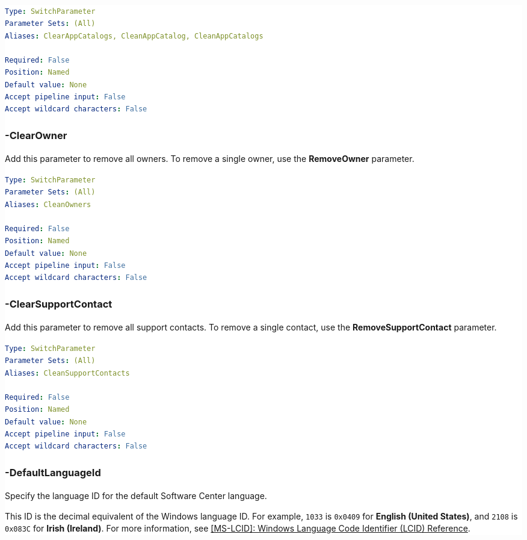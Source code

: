 ```yaml
Type: SwitchParameter
Parameter Sets: (All)
Aliases: ClearAppCatalogs, CleanAppCatalog, CleanAppCatalogs

Required: False
Position: Named
Default value: None
Accept pipeline input: False
Accept wildcard characters: False
```

### -ClearOwner

Add this parameter to remove all owners. To remove a single owner, use the **RemoveOwner** parameter.

```yaml
Type: SwitchParameter
Parameter Sets: (All)
Aliases: CleanOwners

Required: False
Position: Named
Default value: None
Accept pipeline input: False
Accept wildcard characters: False
```

### -ClearSupportContact

Add this parameter to remove all support contacts. To remove a single contact, use the **RemoveSupportContact** parameter.

```yaml
Type: SwitchParameter
Parameter Sets: (All)
Aliases: CleanSupportContacts

Required: False
Position: Named
Default value: None
Accept pipeline input: False
Accept wildcard characters: False
```

### -DefaultLanguageId

Specify the language ID for the default Software Center language.

This ID is the decimal equivalent of the Windows language ID. For example, `1033` is `0x0409` for **English (United States)**, and `2108` is `0x083C` for **Irish (Ireland)**. For more information, see [[MS-LCID]: Windows Language Code Identifier (LCID) Reference](/openspecs/windows_protocols/ms-lcid/a9eac961-e77d-41a6-90a5-ce1a8b0cdb9c).
